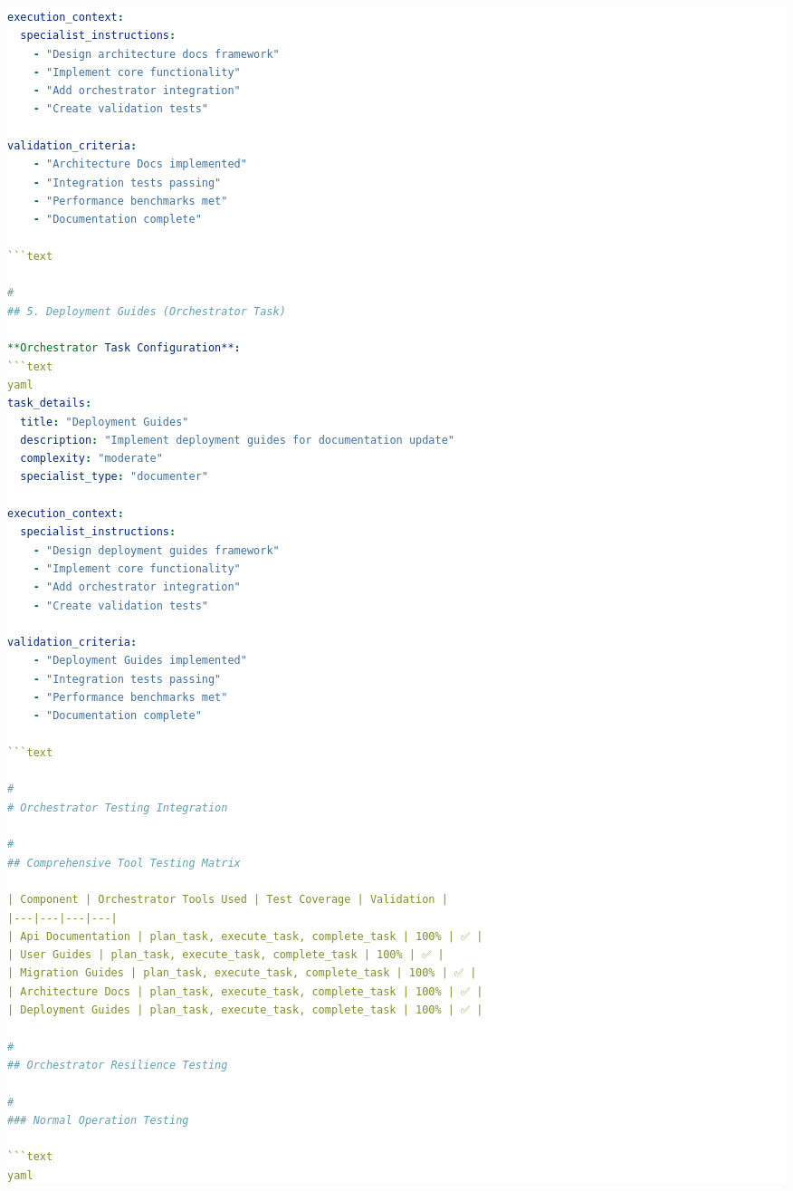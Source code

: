 ```yaml
execution_context:
  specialist_instructions:
    - "Design architecture docs framework"
    - "Implement core functionality"
    - "Add orchestrator integration"
    - "Create validation tests"
    
validation_criteria:
    - "Architecture Docs implemented"
    - "Integration tests passing"
    - "Performance benchmarks met"
    - "Documentation complete"

```text

#
## 5. Deployment Guides (Orchestrator Task)

**Orchestrator Task Configuration**:
```text
yaml
task_details:
  title: "Deployment Guides"
  description: "Implement deployment guides for documentation update"
  complexity: "moderate"
  specialist_type: "documenter"
  
execution_context:
  specialist_instructions:
    - "Design deployment guides framework"
    - "Implement core functionality"
    - "Add orchestrator integration"
    - "Create validation tests"
    
validation_criteria:
    - "Deployment Guides implemented"
    - "Integration tests passing"
    - "Performance benchmarks met"
    - "Documentation complete"

```text

#
# Orchestrator Testing Integration

#
## Comprehensive Tool Testing Matrix

| Component | Orchestrator Tools Used | Test Coverage | Validation |
|---|---|---|---|
| Api Documentation | plan_task, execute_task, complete_task | 100% | ✅ |
| User Guides | plan_task, execute_task, complete_task | 100% | ✅ |
| Migration Guides | plan_task, execute_task, complete_task | 100% | ✅ |
| Architecture Docs | plan_task, execute_task, complete_task | 100% | ✅ |
| Deployment Guides | plan_task, execute_task, complete_task | 100% | ✅ |

#
## Orchestrator Resilience Testing

#
### Normal Operation Testing

```text
yaml
```